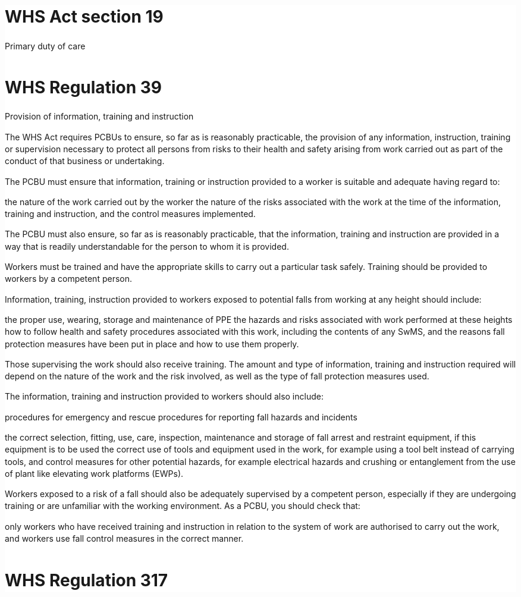 # WHS Act section 19

Primary duty of care

# WHS Regulation 39

Provision of information, training and instruction

The WHS Act requires PCBUs to ensure, so far as is reasonably practicable, the provision of any information, instruction, training or supervision necessary to protect all persons from risks to their health and safety arising from work carried out as part of the conduct of that business or undertaking.

The PCBU must ensure that information, training or instruction provided to a worker is suitable and adequate having regard to:

the nature of the work carried out by the worker the nature of the risks associated with the work at the time of the information, training and instruction, and the control measures implemented.

The PCBU must also ensure, so far as is reasonably practicable, that the information, training and instruction are provided in a way that is readily understandable for the person to whom it is provided.

Workers must be trained and have the appropriate skills to carry out a particular task safely. Training should be provided to workers by a competent person.

Information, training, instruction provided to workers exposed to potential falls from working at any height should include:

the proper use, wearing, storage and maintenance of PPE the hazards and risks associated with work performed at these heights how to follow health and safety procedures associated with this work, including the contents of any SwMS, and the reasons fall protection measures have been put in place and how to use them properly.

Those supervising the work should also receive training. The amount and type of information, training and instruction required will depend on the nature of the work and the risk involved, as well as the type of fall protection measures used.

The information, training and instruction provided to workers should also include:

procedures for emergency and rescue procedures for reporting fall hazards and incidents

the correct selection, fitting, use, care, inspection, maintenance and storage of fall arrest and restraint equipment, if this equipment is to be used the correct use of tools and equipment used in the work, for example using a tool belt instead of carrying tools, and control measures for other potential hazards, for example electrical hazards and crushing or entanglement from the use of plant like elevating work platforms (EWPs).

Workers exposed to a risk of a fall should also be adequately supervised by a competent person, especially if they are undergoing training or are unfamiliar with the working environment. As a PCBU, you should check that:

only workers who have received training and instruction in relation to the system of work are authorised to carry out the work, and workers use fall control measures in the correct manner.

# WHS Regulation 317

